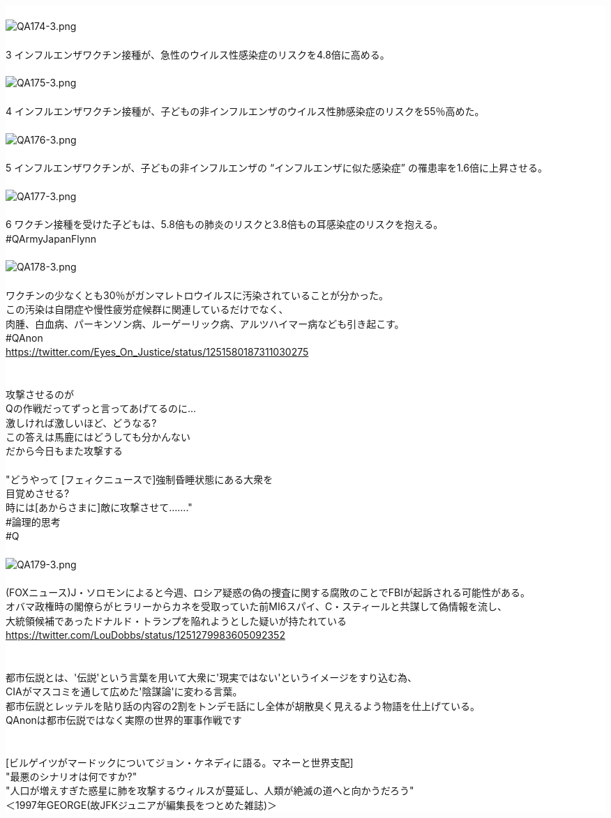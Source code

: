 <br>
<img src="../image/QA174-3.png" alt="QA174-3.png"><br>
<br>
3 インフルエンザワクチン接種が、急性のウイルス性感染症のリスクを4.8倍に高める。<br>
<br>
<img src="../image/QA175-3.png" alt="QA175-3.png"><br>
<br>
4 インフルエンザワクチン接種が、子どもの非インフルエンザのウイルス性肺感染症のリスクを55％高めた。<br>
<br>
<img src="../image/QA176-3.png" alt="QA176-3.png"><br>
<br>
5 インフルエンザワクチンが、子どもの非インフルエンザの “インフルエンザに似た感染症” の罹患率を1.6倍に上昇させる。<br>
<br>
<img src="../image/QA177-3.png" alt="QA177-3.png"><br>
<br>
6 ワクチン接種を受けた子どもは、5.8倍もの肺炎のリスクと3.8倍もの耳感染症のリスクを抱える。<br>
#QArmyJapanFlynn<br>
<br>
<img src="../image/QA178-3.png" alt="QA178-3.png"><br>
<br>
ワクチンの少なくとも30％がガンマレトロウイルスに汚染されていることが分かった。<br>
この汚染は自閉症や慢性疲労症候群に関連しているだけでなく、<br>
肉腫、白血病、パーキンソン病、ルーゲーリック病、アルツハイマー病なども引き起こす。<br>
#QAnon<br>
<a href="https://twitter.com/Eyes_On_Justice/status/1251580187311030275"><span class="s2">https://twitter.com/Eyes_On_Justice/status/1251580187311030275</span></a> <br>
<br>
<br>
攻撃させるのが<br>
Qの作戦だってずっと言ってあげてるのに...<br>
激しければ激しいほど、どうなる?<br>
この答えは馬鹿にはどうしても分かんない<br>
だから今日もまた攻撃する<br>
<br>
"どうやって [フェィクニュースで]強制昏睡状態にある大衆を<br>
目覚めさせる?<br>
時には[あからさまに]敵に攻撃させて……."<br>
#論理的思考<br>
#Q<br>
<br>
<img src="../image/QA179-3.png" alt="QA179-3.png"><br>
<br>
(FOXニュース)J・ソロモンによると今週、ロシア疑惑の偽の捜査に関する腐敗のことでFBIが起訴される可能性がある。<br>
オバマ政権時の閣僚らがヒラリーからカネを受取っていた前MI6スパイ、C・スティールと共謀して偽情報を流し、<br>
大統領候補であったドナルド・トランプを陥れようとした疑いが持たれている<br>
<a href="https://twitter.com/LouDobbs/status/1251279983605092352"><span class="s2">https://twitter.com/LouDobbs/status/1251279983605092352</span></a> <br>
<br>
<br>
都市伝説とは、'伝説'という言葉を用いて大衆に'現実ではない'というイメージをすり込む為、<br>
CIAがマスコミを通して広めた'陰謀論'に変わる言葉。<br>
都市伝説とレッテルを貼り話の内容の2割をトンデモ話にし全体が胡散臭く見えるよう物語を仕上げている。<br>
QAnonは都市伝説ではなく実際の世界的軍事作戦です<br>
<br>
<br>
[ビルゲイツがマードックについてジョン・ケネディに語る。マネーと世界支配]<br>
"最悪のシナリオは何ですか?"<br>
"人口が増えすぎた惑星に肺を攻撃するウィルスが蔓延し、人類が絶滅の道へと向かうだろう"<br>
＜1997年GEORGE(故JFKジュニアが編集長をつとめた雑誌)＞<br>